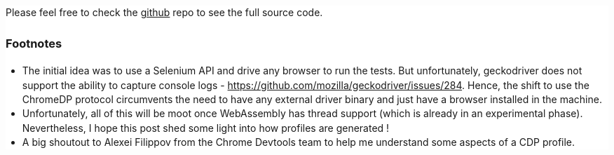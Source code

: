 Please feel free to check the [github](https://github.com/agnivade/wasmbrowsertest) repo to see the full source code.

### Footnotes

- The initial idea was to use a Selenium API and drive any browser to run the tests. But unfortunately, geckodriver does not support the ability to capture console logs - https://github.com/mozilla/geckodriver/issues/284. Hence, the shift to use the ChromeDP protocol circumvents the need to have any external driver binary and just have a browser installed in the machine.
- Unfortunately, all of this will be moot once WebAssembly has thread support (which is already in an experimental phase). Nevertheless, I hope this post shed some light into how profiles are generated !
- A big shoutout to Alexei Filippov from the Chrome Devtools team to help me understand some aspects of a CDP profile.
